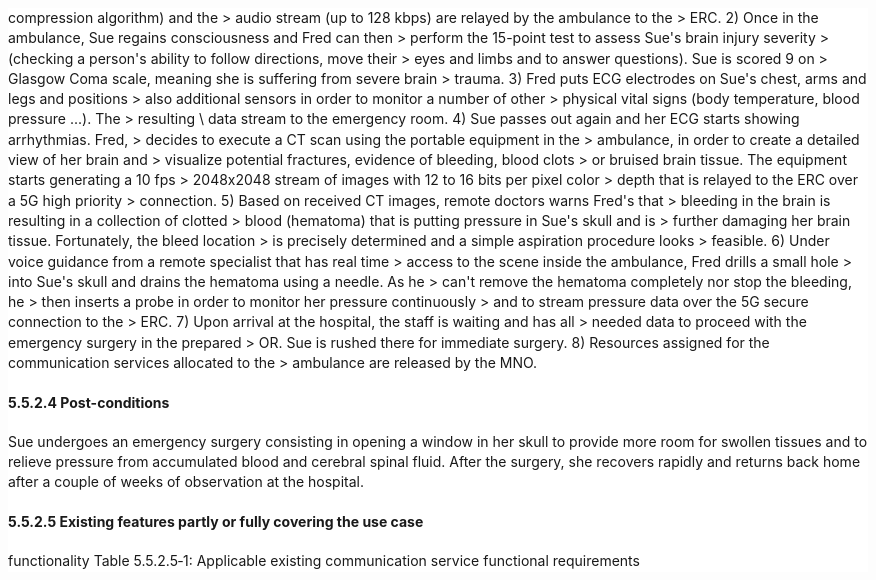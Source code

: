 compression algorithm) and the > audio stream (up to 128 kbps) are relayed by
the ambulance to the > ERC.
2) Once in the ambulance, Sue regains consciousness and Fred can then >
perform the 15-point test to assess Sue's brain injury severity > (checking a
person\'s ability to follow directions, move their > eyes and limbs and to
answer questions). Sue is scored 9 on > Glasgow Coma scale, meaning she is
suffering from severe brain > trauma.
3) Fred puts ECG electrodes on Sue's chest, arms and legs and positions > also
additional sensors in order to monitor a number of other > physical vital
signs (body temperature, blood pressure ...). The > resulting \ data stream to the emergency room.
4) Sue passes out again and her ECG starts showing arrhythmias. Fred, >
decides to execute a CT scan using the portable equipment in the > ambulance,
in order to create a detailed view of her brain and > visualize potential
fractures, evidence of bleeding, blood clots > or bruised brain tissue. The
equipment starts generating a 10 fps > 2048x2048 stream of images with 12 to
16 bits per pixel color > depth that is relayed to the ERC over a 5G high
priority > connection.
5) Based on received CT images, remote doctors warns Fred's that > bleeding in
the brain is resulting in a collection of clotted > blood (hematoma) that is
putting pressure in Sue's skull and is > further damaging her brain tissue.
Fortunately, the bleed location > is precisely determined and a simple
aspiration procedure looks > feasible.
6) Under voice guidance from a remote specialist that has real time > access
to the scene inside the ambulance, Fred drills a small hole > into Sue's skull
and drains the hematoma using a needle. As he > can't remove the hematoma
completely nor stop the bleeding, he > then inserts a probe in order to
monitor her pressure continuously > and to stream pressure data over the 5G
secure connection to the > ERC.
7) Upon arrival at the hospital, the staff is waiting and has all > needed
data to proceed with the emergency surgery in the prepared > OR. Sue is rushed
there for immediate surgery.
8) Resources assigned for the communication services allocated to the >
ambulance are released by the MNO.
#### 5.5.2.4 Post-conditions
Sue undergoes an emergency surgery consisting in opening a window in her skull
to provide more room for swollen tissues and to relieve pressure from
accumulated blood and cerebral spinal fluid.
After the surgery, she recovers rapidly and returns back home after a couple
of weeks of observation at the hospital.
#### 5.5.2.5 Existing features partly or fully covering the use case
functionality
Table 5.5.2.5‑1: Applicable existing communication service functional
requirements